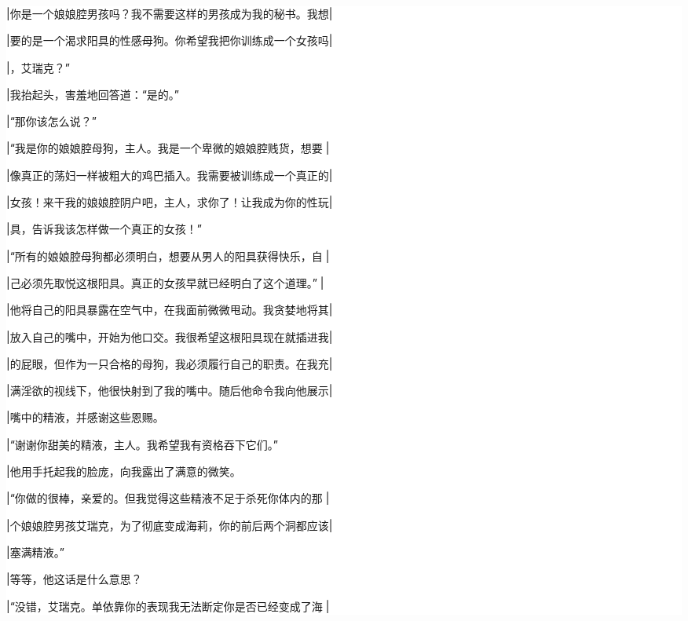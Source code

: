 |你是一个娘娘腔男孩吗？我不需要这样的男孩成为我的秘书。我想|

|要的是一个渴求阳具的性感母狗。你希望我把你训练成一个女孩吗|

|，艾瑞克？”

|我抬起头，害羞地回答道：“是的。”

|“那你该怎么说？”

|“我是你的娘娘腔母狗，主人。我是一个卑微的娘娘腔贱货，想要 |

|像真正的荡妇一样被粗大的鸡巴插入。我需要被训练成一个真正的|

|女孩！来干我的娘娘腔阴户吧，主人，求你了！让我成为你的性玩|

|具，告诉我该怎样做一个真正的女孩！”

|“所有的娘娘腔母狗都必须明白，想要从男人的阳具获得快乐，自 |

|己必须先取悦这根阳具。真正的女孩早就已经明白了这个道理。” |

|他将自己的阳具暴露在空气中，在我面前微微甩动。我贪婪地将其|

|放入自己的嘴中，开始为他口交。我很希望这根阳具现在就插进我|

|的屁眼，但作为一只合格的母狗，我必须履行自己的职责。在我充|

|满淫欲的视线下，他很快射到了我的嘴中。随后他命令我向他展示|

|嘴中的精液，并感谢这些恩赐。

|“谢谢你甜美的精液，主人。我希望我有资格吞下它们。”

|他用手托起我的脸庞，向我露出了满意的微笑。

|“你做的很棒，亲爱的。但我觉得这些精液不足于杀死你体内的那 |

|个娘娘腔男孩艾瑞克，为了彻底变成海莉，你的前后两个洞都应该|

|塞满精液。”

|等等，他这话是什么意思？

|“没错，艾瑞克。单依靠你的表现我无法断定你是否已经变成了海 |
